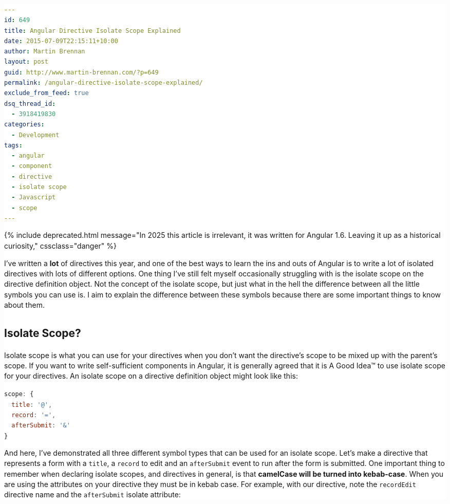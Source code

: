 ```yaml
---
id: 649
title: Angular Directive Isolate Scope Explained
date: 2015-07-09T22:15:11+10:00
author: Martin Brennan
layout: post
guid: http://www.martin-brennan.com/?p=649
permalink: /angular-directive-isolate-scope-explained/
exclude_from_feed: true
dsq_thread_id:
  - 3918419830
categories:
  - Development
tags:
  - angular
  - component
  - directive
  - isolate scope
  - Javascript
  - scope
---
```



{% include deprecated.html message="In 2025 this article is irrelevant, it was written for Angular 1.6. Leaving it up as a historical curiosity," cssclass="danger" %}

I’ve written a **lot** of directives this year, and one of the best ways to learn the ins and outs of Angular is to write a lot of isolated directives with lots of different options. One thing I’ve still felt myself occasionally struggling with is the isolate scope on the directive definition object. Not the concept of the isolate scope, but just what in the hell the difference between all the little symbols you can use is. I aim to explain the difference between these symbols because there are some important things to know about them.



## Isolate Scope?

Isolate scope is what you can use for your directives when you don’t want the directive’s scope to be mixed up with the parent’s scope. If you want to write self-sufficient components in Angular, it is generally agreed that it is A Good Idea™ to use isolate scope for your directives. An isolate scope on a directive definition object might look like this:

```javascript
scope: {
  title: '@',
  record: '=',
  afterSubmit: '&'
}
```


And here, I’ve demonstrated all three different symbol types that can be used for an isolate scope. Let’s make a directive that represents a form with a `title`, a `record` to edit and an `afterSubmit` event to run after the form is submitted. One important thing to remember when declaring isolate scopes, and directives in general, is that **camelCase will be turned into kebab-case**. When you are using the attributes on your directive they must be in kebab case. For example, with our directive, note the `recordEdit` directive name and the `afterSubmit` isolate attribute:
